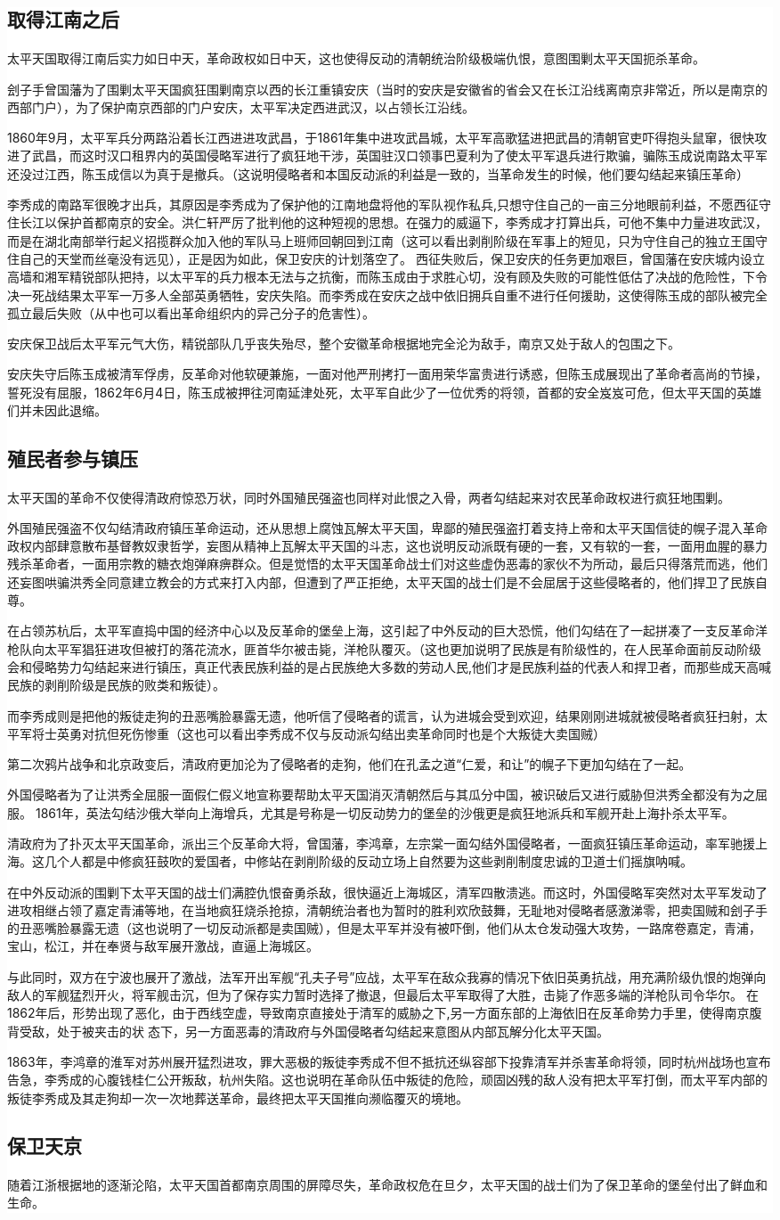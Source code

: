## 取得江南之后

太平天国取得江南后实力如日中天，革命政权如日中天，这也使得反动的清朝统治阶级极端仇恨，意图围剿太平天国扼杀革命。

刽子手曾国藩为了围剿太平天国疯狂围剿南京以西的长江重镇安庆（当时的安庆是安徽省的省会又在长江沿线离南京非常近，所以是南京的西部门户），为了保护南京西部的门户安庆，太平军决定西进武汉，以占领长江沿线。

1860年9月，太平军兵分两路沿着长江西进进攻武昌，于1861年集中进攻武昌城，太平军高歌猛进把武昌的清朝官吏吓得抱头鼠窜，很快攻进了武昌，而这时汉口租界内的英国侵略军进行了疯狂地干涉，英国驻汉口领事巴夏利为了使太平军退兵进行欺骗，骗陈玉成说南路太平军还没过江西，陈玉成信以为真于是撤兵。（这说明侵略者和本国反动派的利益是一致的，当革命发生的时候，他们要勾结起来镇压革命）

李秀成的南路军很晚才出兵，其原因是李秀成为了保护他的江南地盘将他的军队视作私兵,只想守住自己的一亩三分地眼前利益，不愿西征守住长江以保护首都南京的安全。洪仁轩严厉了批判他的这种短视的思想。在强力的威逼下，李秀成才打算出兵，可他不集中力量进攻武汉，而是在湖北南部举行起义招揽群众加入他的军队马上班师回朝回到江南（这可以看出剥削阶级在军事上的短见，只为守住自己的独立王国守住自己的天堂而丝毫没有远见），正是因为如此，保卫安庆的计划落空了。
西征失败后，保卫安庆的任务更加艰巨，曾国藩在安庆城内设立高墙和湘军精锐部队把持，以太平军的兵力根本无法与之抗衡，而陈玉成由于求胜心切，没有顾及失败的可能性低估了决战的危险性，下令决一死战结果太平军一万多人全部英勇牺牲，安庆失陷。而李秀成在安庆之战中依旧拥兵自重不进行任何援助，这使得陈玉成的部队被完全孤立最后失败（从中也可以看出革命组织内的异己分子的危害性）。

安庆保卫战后太平军元气大伤，精锐部队几乎丧失殆尽，整个安徽革命根据地完全沦为敌手，南京又处于敌人的包围之下。

安庆失守后陈玉成被清军俘虏，反革命对他软硬兼施，一面对他严刑拷打一面用荣华富贵进行诱惑，但陈玉成展现出了革命者高尚的节操，誓死没有屈服，1862年6月4日，陈玉成被押往河南延津处死，太平军自此少了一位优秀的将领，首都的安全岌岌可危，但太平天国的英雄们并未因此退缩。

## 殖民者参与镇压

太平天国的革命不仅使得清政府惊恐万状，同时外国殖民强盗也同样对此恨之入骨，两者勾结起来对农民革命政权进行疯狂地围剿。

外国殖民强盗不仅勾结清政府镇压革命运动，还从思想上腐蚀瓦解太平天国，卑鄙的殖民强盗打着支持上帝和太平天国信徒的幌子混入革命政权内部肆意散布基督教奴隶哲学，妄图从精神上瓦解太平天国的斗志，这也说明反动派既有硬的一套，又有软的一套，一面用血腥的暴力残杀革命者，一面用宗教的糖衣炮弹麻痹群众。但是觉悟的太平天国革命战士们对这些虚伪恶毒的家伙不为所动，最后只得落荒而逃，他们还妄图哄骗洪秀全同意建立教会的方式来打入内部，但遭到了严正拒绝，太平天国的战士们是不会屈居于这些侵略者的，他们捍卫了民族自尊。

在占领苏杭后，太平军直捣中国的经济中心以及反革命的堡垒上海，这引起了中外反动的巨大恐慌，他们勾结在了一起拼凑了一支反革命洋枪队向太平军猖狂进攻但被打的落花流水，匪首华尔被击毙，洋枪队覆灭。（这也更加说明了民族是有阶级性的，在人民革命面前反动阶级会和侵略势力勾结起来进行镇压，真正代表民族利益的是占民族绝大多数的劳动人民,他们才是民族利益的代表人和捍卫者，而那些成天高喊民族的剥削阶级是民族的败类和叛徒）。

而李秀成则是把他的叛徒走狗的丑恶嘴脸暴露无遗，他听信了侵略者的谎言，认为进城会受到欢迎，结果刚刚进城就被侵略者疯狂扫射，太平军将士英勇对抗但死伤惨重（这也可以看出李秀成不仅与反动派勾结出卖革命同时也是个大叛徒大卖国贼）

第二次鸦片战争和北京政变后，清政府更加沦为了侵略者的走狗，他们在孔孟之道“仁爱，和让”的幌子下更加勾结在了一起。

外国侵略者为了让洪秀全屈服一面假仁假义地宣称要帮助太平天国消灭清朝然后与其瓜分中国，被识破后又进行威胁但洪秀全都没有为之屈服。
1861年，英法勾结沙俄大举向上海增兵，尤其是号称是一切反动势力的堡垒的沙俄更是疯狂地派兵和军舰开赴上海扑杀太平军。

清政府为了扑灭太平天国革命，派出三个反革命大将，曾国藩，李鸿章，左宗棠一面勾结外国侵略者，一面疯狂镇压革命运动，率军驰援上海。这几个人都是中修疯狂鼓吹的爱国者，中修站在剥削阶级的反动立场上自然要为这些剥削制度忠诚的卫道士们摇旗呐喊。

在中外反动派的围剿下太平天国的战士们满腔仇恨奋勇杀敌，很快逼近上海城区，清军四散溃逃。而这时，外国侵略军突然对太平军发动了进攻相继占领了嘉定青浦等地，在当地疯狂烧杀抢掠，清朝统治者也为暂时的胜利欢欣鼓舞，无耻地对侵略者感激涕零，把卖国贼和刽子手的丑恶嘴脸暴露无遗（这也说明了一切反动派都是卖国贼），但是太平军并没有被吓倒，他们从太仓发动强大攻势，一路席卷嘉定，青浦，宝山，松江，并在奉贤与敌军展开激战，直逼上海城区。

与此同时，双方在宁波也展开了激战，法军开出军舰“孔夫子号”应战，太平军在敌众我寡的情况下依旧英勇抗战，用充满阶级仇恨的炮弹向敌人的军舰猛烈开火，将军舰击沉，但为了保存实力暂时选择了撤退，但最后太平军取得了大胜，击毙了作恶多端的洋枪队司令华尔。
在1862年后，形势出现了恶化，由于西线空虚，导致南京直接处于清军的威胁之下,另一方面东部的上海依旧在反革命势力手里，使得南京腹背受敌，处于被夹击的状
态下，另一方面恶毒的清政府与外国侵略者勾结起来意图从内部瓦解分化太平天国。

1863年，李鸿章的淮军对苏州展开猛烈进攻，罪大恶极的叛徒李秀成不但不抵抗还纵容部下投靠清军并杀害革命将领，同时杭州战场也宣布告急，李秀成的心腹钱桂仁公开叛敌，杭州失陷。这也说明在革命队伍中叛徒的危险，顽固凶残的敌人没有把太平军打倒，而太平军内部的叛徒李秀成及其走狗却一次一次地葬送革命，最终把太平天国推向濒临覆灭的境地。


## 保卫天京
随着江浙根据地的逐渐沦陷，太平天国首都南京周围的屏障尽失，革命政权危在旦夕，太平天国的战士们为了保卫革命的堡垒付出了鲜血和生命。
